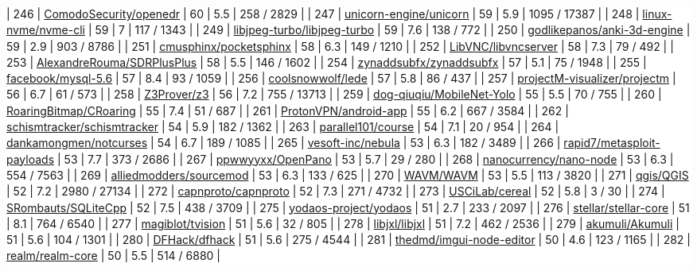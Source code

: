 | 246 | [ComodoSecurity/openedr](https://github.com/ComodoSecurity/openedr) | 60 | 5.5 | 258 / 2829 |
| 247 | [unicorn-engine/unicorn](https://github.com/unicorn-engine/unicorn) | 59 | 5.9 | 1095 / 17387 |
| 248 | [linux-nvme/nvme-cli](https://github.com/linux-nvme/nvme-cli) | 59 | 7 | 117 / 1343 |
| 249 | [libjpeg-turbo/libjpeg-turbo](https://github.com/libjpeg-turbo/libjpeg-turbo) | 59 | 7.6 | 138 / 772 |
| 250 | [godlikepanos/anki-3d-engine](https://github.com/godlikepanos/anki-3d-engine) | 59 | 2.9 | 903 / 8786 |
| 251 | [cmusphinx/pocketsphinx](https://github.com/cmusphinx/pocketsphinx) | 58 | 6.3 | 149 / 1210 |
| 252 | [LibVNC/libvncserver](https://github.com/LibVNC/libvncserver) | 58 | 7.3 | 79 / 492 |
| 253 | [AlexandreRouma/SDRPlusPlus](https://github.com/AlexandreRouma/SDRPlusPlus) | 58 | 5.5 | 146 / 1602 |
| 254 | [zynaddsubfx/zynaddsubfx](https://github.com/zynaddsubfx/zynaddsubfx) | 57 | 5.1 | 75 / 1948 |
| 255 | [facebook/mysql-5.6](https://github.com/facebook/mysql-5.6) | 57 | 8.4 | 93 / 1059 |
| 256 | [coolsnowwolf/lede](https://github.com/coolsnowwolf/lede) | 57 | 5.8 | 86 / 437 |
| 257 | [projectM-visualizer/projectm](https://github.com/projectM-visualizer/projectm) | 56 | 6.7 | 61 / 573 |
| 258 | [Z3Prover/z3](https://github.com/Z3Prover/z3) | 56 | 7.2 | 755 / 13713 |
| 259 | [dog-qiuqiu/MobileNet-Yolo](https://github.com/dog-qiuqiu/MobileNet-Yolo) | 55 | 5.5 | 70 / 755 |
| 260 | [RoaringBitmap/CRoaring](https://github.com/RoaringBitmap/CRoaring) | 55 | 7.4 | 51 / 687 |
| 261 | [ProtonVPN/android-app](https://github.com/ProtonVPN/android-app) | 55 | 6.2 | 667 / 3584 |
| 262 | [schismtracker/schismtracker](https://github.com/schismtracker/schismtracker) | 54 | 5.9 | 182 / 1362 |
| 263 | [parallel101/course](https://github.com/parallel101/course) | 54 | 7.1 | 20 / 954 |
| 264 | [dankamongmen/notcurses](https://github.com/dankamongmen/notcurses) | 54 | 6.7 | 189 / 1085 |
| 265 | [vesoft-inc/nebula](https://github.com/vesoft-inc/nebula) | 53 | 6.3 | 182 / 3489 |
| 266 | [rapid7/metasploit-payloads](https://github.com/rapid7/metasploit-payloads) | 53 | 7.7 | 373 / 2686 |
| 267 | [ppwwyyxx/OpenPano](https://github.com/ppwwyyxx/OpenPano) | 53 | 5.7 | 29 / 280 |
| 268 | [nanocurrency/nano-node](https://github.com/nanocurrency/nano-node) | 53 | 6.3 | 554 / 7563 |
| 269 | [alliedmodders/sourcemod](https://github.com/alliedmodders/sourcemod) | 53 | 6.3 | 133 / 625 |
| 270 | [WAVM/WAVM](https://github.com/WAVM/WAVM) | 53 | 5.5 | 113 / 3820 |
| 271 | [qgis/QGIS](https://github.com/qgis/QGIS) | 52 | 7.2 | 2980 / 27134 |
| 272 | [capnproto/capnproto](https://github.com/capnproto/capnproto) | 52 | 7.3 | 271 / 4732 |
| 273 | [USCiLab/cereal](https://github.com/USCiLab/cereal) | 52 | 5.8 | 3 / 30 |
| 274 | [SRombauts/SQLiteCpp](https://github.com/SRombauts/SQLiteCpp) | 52 | 7.5 | 438 / 3709 |
| 275 | [yodaos-project/yodaos](https://github.com/yodaos-project/yodaos) | 51 | 2.7 | 233 / 2097 |
| 276 | [stellar/stellar-core](https://github.com/stellar/stellar-core) | 51 | 8.1 | 764 / 6540 |
| 277 | [magiblot/tvision](https://github.com/magiblot/tvision) | 51 | 5.6 | 32 / 805 |
| 278 | [libjxl/libjxl](https://github.com/libjxl/libjxl) | 51 | 7.2 | 462 / 2536 |
| 279 | [akumuli/Akumuli](https://github.com/akumuli/Akumuli) | 51 | 5.6 | 104 / 1301 |
| 280 | [DFHack/dfhack](https://github.com/DFHack/dfhack) | 51 | 5.6 | 275 / 4544 |
| 281 | [thedmd/imgui-node-editor](https://github.com/thedmd/imgui-node-editor) | 50 | 4.6 | 123 / 1165 |
| 282 | [realm/realm-core](https://github.com/realm/realm-core) | 50 | 5.5 | 514 / 6880 |